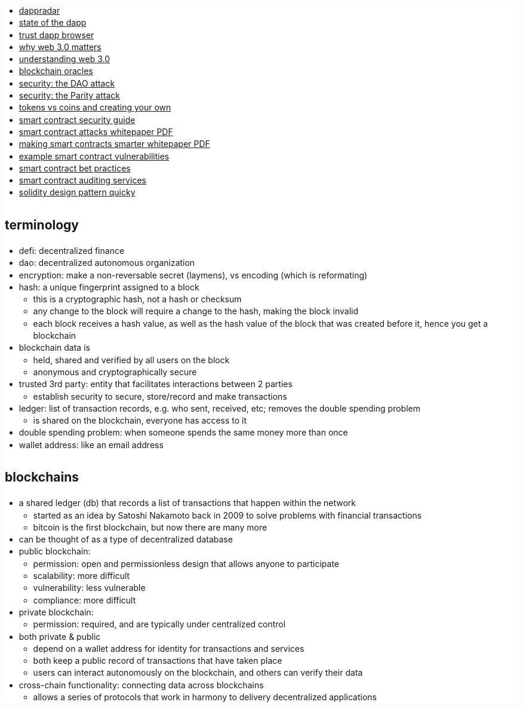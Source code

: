 - [dappradar](https://dappradar.com/)
- [state of the dapp](https://www.stateofthedapps.com/)
- [trust dapp browser](https://trustwallet.com/dapp)
- [why web 3.0 matters](https://medium.com/@Matzago/why-the-web-3-0-matters-and-you-should-know-about-it-a5851d63c949)
- [understanding web 3.0](https://www.coinbase.com/blog/understanding-web-3-a-user-controlled-internet)
- [blockchain oracles](https://chain.link/education/blockchain-oracles)
- [security: the DAO attack](https://www.coindesk.com/learn/understanding-the-dao-attack/)
- [security: the Parity attack](https://www.coindesk.com/markets/2017/07/19/30-million-ether-reported-stolen-due-to-parity-wallet-breach/)
- [tokens vs coins and creating your own](https://academy.binance.com/en/articles/how-to-create-your-own-cryptocurrency)
- [smart contract security guide](https://scsfg.io/)
- [smart contract attacks whitepaper PDF](https://eprint.iacr.org/2016/1007.pdf)
- [making smart contracts smarter whitepaper PDF](https://eprint.iacr.org/2016/633.pdf)
- [example smart contract vulnerabilities](https://github.com/crytic/not-so-smart-contracts)
- [smart contract bet practices](https://consensys.github.io/smart-contract-best-practices/)
- [smart contract auditing services](https://blog.coinfabrik.com/category/smart-contracts/smart-contract-audit-smart-contracts/)
- [solidity design pattern quicky](https://blog.logrocket.com/developers-guide-solidity-design-patterns/)

## terminology

- defi: decentralized finance
- dao: decentralized autonomous organization
- encryption: make a non-reversable secret (laymens), vs encoding (which is reformating)
- hash: a unique fingerprint assigned to a block
  - this is a cryptographic hash, not a hash or checksum
  - any change to the block will require a change to the hash, making the block invalid
  - each block receives a hash value, as well as the hash value of the block that was created before it, hence you get a blockchain
- blockchain data is
  - held, shared and verified by all users on the block
  - anonymous and cryptographically secure
- trusted 3rd party: entity that facilitates interactions between 2 parties
  - establish security to secure, store/record and make transactions
- ledger: list of transaction records, e.g. who sent, received, etc; removes the double spending problem
  - is shared on the blockchain, everyone has access to it
- double spending problem: when someone spends the same money more than once
- wallet address: like an email address

## blockchains

- a shared ledger (db) that records a list of transactions that happen within the network
  - started as an idea by Satoshi Nakamoto back in 2009 to solve problems with financial transactions
  - bitcoin is the first blockchain, but now there are many more
- can be thought of as a type of decentralized database
- public blockchain:
  - permission: open and permissionless design that allows anyone to participate
  - scalability: more difficult
  - vulnerability: less vulnerable
  - compliance: more difficult
- private blockchain:
  - permission: required, and are typically under centralized control
- both private & public
  - depend on a wallet address for identity for transactions and services
  - both keep a public record of transactions that have taken place
  - users can interact autonomously on the blockchain, and others can verify their data
- cross-chain functionality: connecting data across blockchains
  - allows a series of protocols that work in harmony to delivery decentralized applications